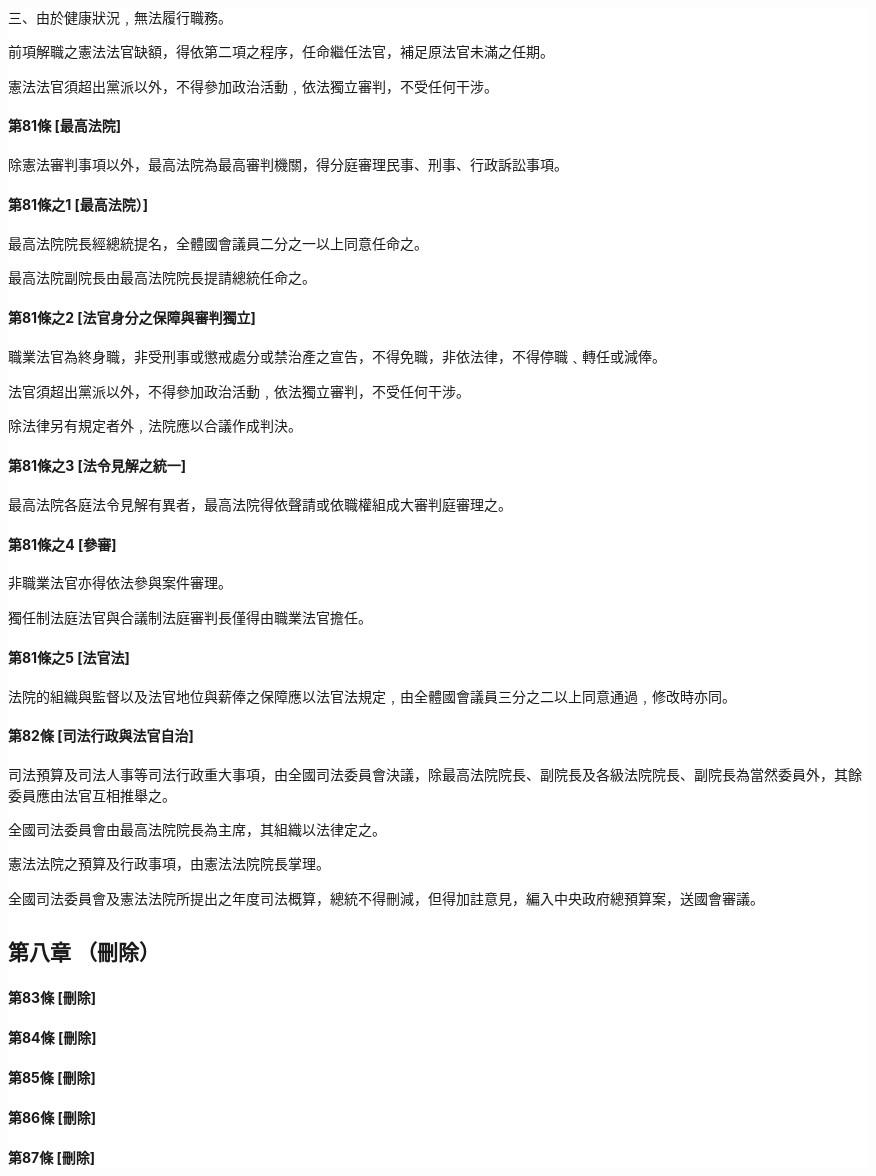 三、由於健康狀況﹐無法履行職務。

前項解職之憲法法官缺額，得依第二項之程序，任命繼任法官，補足原法官未滿之任期。

憲法法官須超出黨派以外，不得參加政治活動﹐依法獨立審判，不受任何干涉。

#### 第81條 [最高法院]

除憲法審判事項以外，最高法院為最高審判機關，得分庭審理民事、刑事、行政訴訟事項。

#### 第81條之1 [最高法院）]

最高法院院長經總統提名，全體國會議員二分之一以上同意任命之。

最高法院副院長由最高法院院長提請總統任命之。

#### 第81條之2 [法官身分之保障與審判獨立]

職業法官為終身職，非受刑事或懲戒處分或禁治產之宣告，不得免職，非依法律，不得停職﹑轉任或減俸。

法官須超出黨派以外，不得參加政治活動﹐依法獨立審判，不受任何干涉。

除法律另有規定者外﹐法院應以合議作成判決。

#### 第81條之3 [法令見解之統一]

最高法院各庭法令見解有異者，最高法院得依聲請或依職權組成大審判庭審理之。

#### 第81條之4 [參審]

非職業法官亦得依法參與案件審理。

獨任制法庭法官與合議制法庭審判長僅得由職業法官擔任。

#### 第81條之5 [法官法]

法院的組織與監督以及法官地位與薪俸之保障應以法官法規定﹐由全體國會議員三分之二以上同意通過﹐修改時亦同。

#### 第82條 [司法行政與法官自治]

司法預算及司法人事等司法行政重大事項，由全國司法委員會決議，除最高法院院長、副院長及各級法院院長、副院長為當然委員外，其餘委員應由法官互相推舉之。

全國司法委員會由最高法院院長為主席，其組織以法律定之。

憲法法院之預算及行政事項，由憲法法院院長掌理。

全國司法委員會及憲法法院所提出之年度司法概算，總統不得刪減，但得加註意見，編入中央政府總預算案，送國會審議。

## 第八章 （刪除）

#### 第83條 [刪除]

#### 第84條 [刪除]

#### 第85條 [刪除]

#### 第86條 [刪除]

#### 第87條 [刪除]

